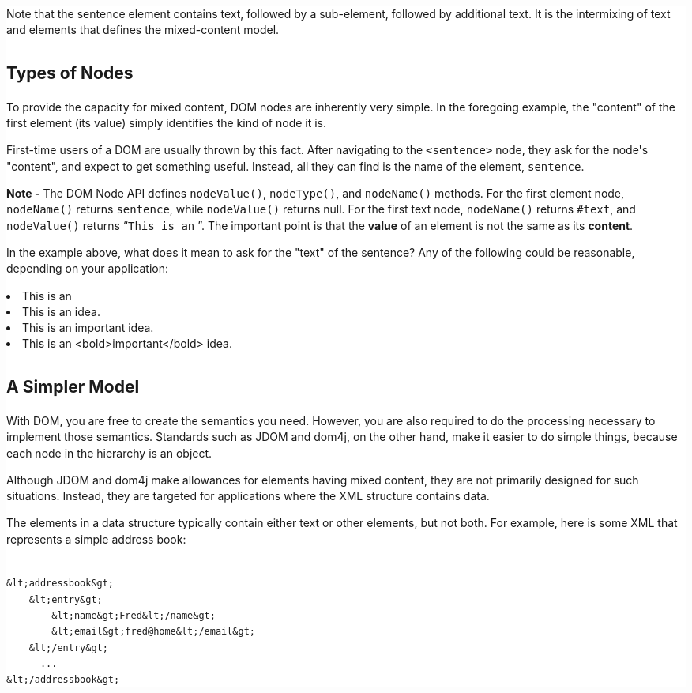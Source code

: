 Note that the sentence element contains text, followed by a sub-element, followed by additional text. It is the intermixing of text and elements that defines the mixed-content model.

<a name="gchla" id="gchla"></a>

## Types of Nodes

To provide the capacity for mixed content, DOM nodes are inherently very simple. In the foregoing example, the "content" of the first element (its value) simply identifies the kind of node it is.

First-time users of a DOM are usually thrown by this fact. After navigating to the <tt>&lt;sentence&gt;</tt> node, they ask for the node's "content", and expect to get something useful. Instead, all they can find is the name of the element, <tt>sentence</tt>.

**Note -** The DOM Node API defines <tt>nodeValue()</tt>, <tt>nodeType()</tt>, and <tt>nodeName()</tt> methods. For the first element node, <tt>nodeName()</tt> returns <tt>sentence</tt>, while <tt>nodeValue()</tt> returns null. For the first text node, <tt>nodeName()</tt> returns <tt>#text</tt>, and <tt>nodeValue()</tt> returns &#8220;<tt>This is an</tt> &#8221;. The important point is that the **value** of an element is not the same as its **content**.

In the example above, what does it mean to ask for the "text" of the sentence? Any of the following could be reasonable, depending on your application:

<li>
This is an
</li>
<li>
This is an idea.
</li>
<li>
This is an important idea.
</li>
<li>
This is an &lt;bold&gt;important&lt;/bold&gt; idea.
</li>

<a name="gchkz" id="gchkz"></a>

## A Simpler Model

With DOM, you are free to create the semantics you need. However, you are also required to do the processing necessary to implement those semantics. Standards such as JDOM and dom4j, on the other hand, make it easier to do simple things, because each node in the hierarchy is an object.

Although JDOM and dom4j make allowances for elements having mixed content, they are not primarily designed for such situations. Instead, they are targeted for applications where the XML structure contains data.

The elements in a data structure typically contain either text or other elements, but not both. For example, here is some XML that represents a simple address book:

```

&lt;addressbook&gt;
    &lt;entry&gt;
        &lt;name&gt;Fred&lt;/name&gt;
        &lt;email&gt;fred@home&lt;/email&gt;
    &lt;/entry&gt;
      ...
&lt;/addressbook&gt;

```
